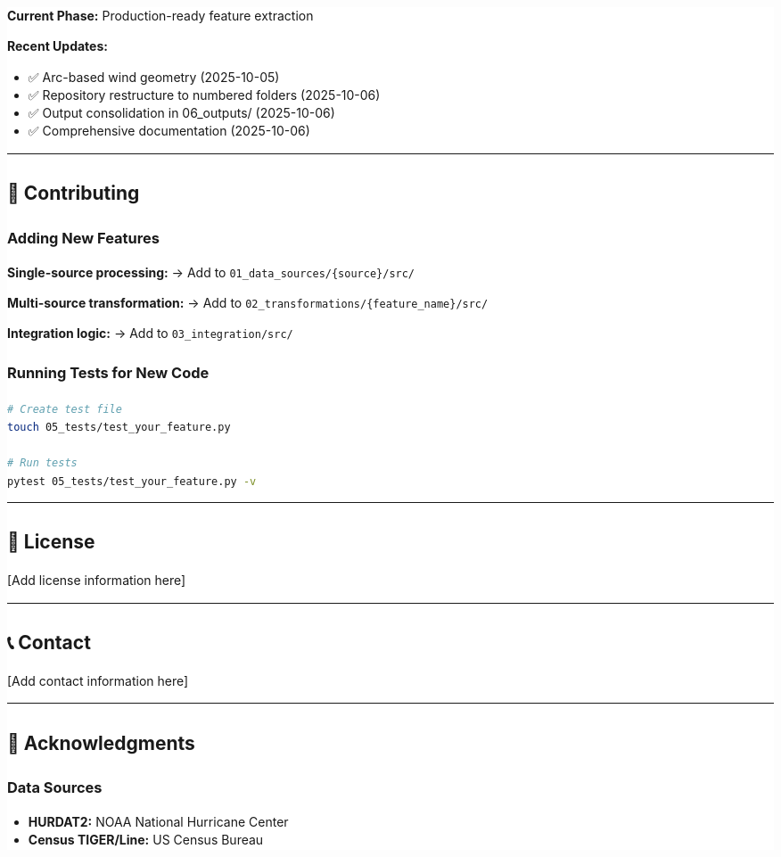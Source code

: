 **Current Phase:** Production-ready feature extraction

**Recent Updates:**
- ✅ Arc-based wind geometry (2025-10-05)
- ✅ Repository restructure to numbered folders (2025-10-06)
- ✅ Output consolidation in 06_outputs/ (2025-10-06)
- ✅ Comprehensive documentation (2025-10-06)

---

## 🤝 Contributing

### Adding New Features

**Single-source processing:**
→ Add to `01_data_sources/{source}/src/`

**Multi-source transformation:**
→ Add to `02_transformations/{feature_name}/src/`

**Integration logic:**
→ Add to `03_integration/src/`

### Running Tests for New Code

```bash
# Create test file
touch 05_tests/test_your_feature.py

# Run tests
pytest 05_tests/test_your_feature.py -v
```

---

## 📄 License

[Add license information here]

---

## 📞 Contact

[Add contact information here]

---

## 🙏 Acknowledgments

### Data Sources
- **HURDAT2:** NOAA National Hurricane Center
- **Census TIGER/Line:** US Census Bureau
